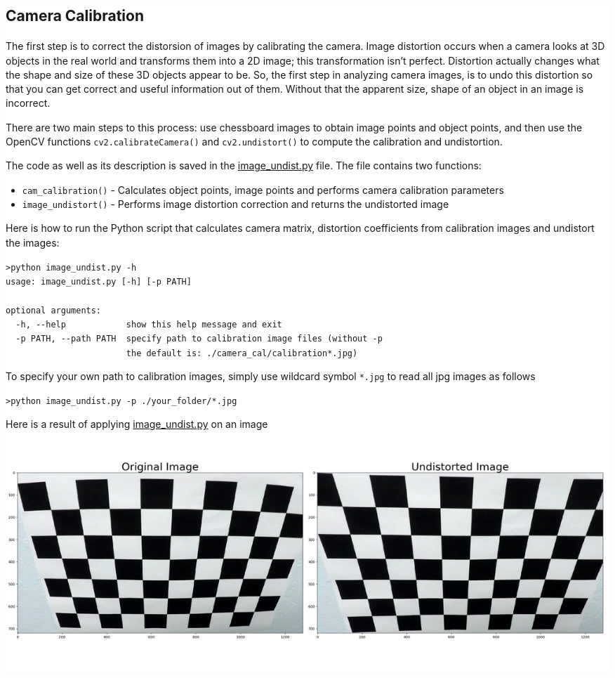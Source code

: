 ## Camera Calibration
The first step is to correct the distorsion of images by calibrating the camera. Image distortion occurs when a camera looks at 3D objects in the real world and transforms them into a 2D image; this transformation isn’t perfect. Distortion actually changes what the shape and size of these 3D objects appear to be. So, the first step in analyzing camera images, is to undo this distortion so that you can get correct and useful information out of them. Without that the apparent size, shape of an object in an image is incorrect.

There are two main steps to this process: use chessboard images to obtain image points and object points, and then use the OpenCV functions `cv2.calibrateCamera()` and `cv2.undistort()` to compute the calibration and undistortion.


The code as well as its description is saved in the [image_undist.py](image_undist.py) file. The file contains two functions:
* `cam_calibration()` - Calculates object points, image points and performs camera calibration parameters
* `image_undistort()` - Performs image distortion correction and returns the undistorted image 


Here is how to run the Python script that calculates camera matrix, distortion coefficients from calibration images and undistort the images:

``` 
>python image_undist.py -h
usage: image_undist.py [-h] [-p PATH]

optional arguments:
  -h, --help            show this help message and exit
  -p PATH, --path PATH  specify path to calibration image files (without -p
                        the default is: ./camera_cal/calibration*.jpg)
```
To specify your own path to calibration images, simply use wildcard symbol `*.jpg` to read all jpg images as follows
```
>python image_undist.py -p ./your_folder/*.jpg
```

Here is a result of applying [image_undist.py](image_undist.py) on an image 

<img src="output_images/01_dist_undistorted_image.png" width="100%" height="100%">
